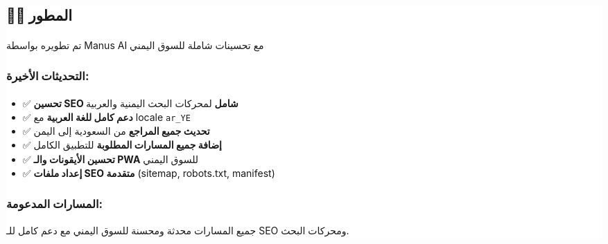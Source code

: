 ## 👨‍💻 المطور

تم تطويره بواسطة Manus AI مع تحسينات شاملة للسوق اليمني

### التحديثات الأخيرة:
- ✅ **تحسين SEO شامل** لمحركات البحث اليمنية والعربية
- ✅ **دعم كامل للغة العربية** مع locale `ar_YE`
- ✅ **تحديث جميع المراجع** من السعودية إلى اليمن
- ✅ **إضافة جميع المسارات المطلوبة** للتطبيق الكامل
- ✅ **تحسين الأيقونات والـ PWA** للسوق اليمني
- ✅ **إعداد ملفات SEO متقدمة** (sitemap, robots.txt, manifest)

### المسارات المدعومة:
جميع المسارات محدثة ومحسنة للسوق اليمني مع دعم كامل للـ SEO ومحركات البحث.
